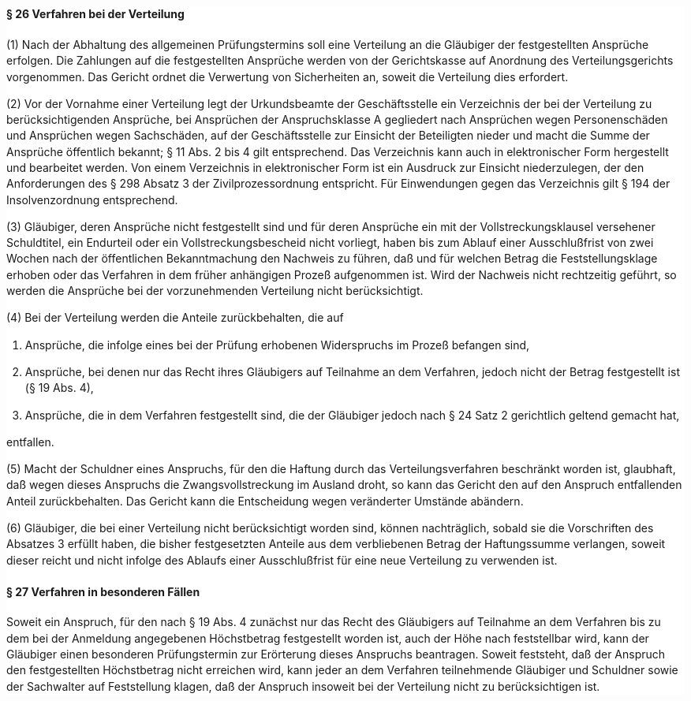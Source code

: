
#### § 26 Verfahren bei der Verteilung

(1) Nach der Abhaltung des allgemeinen Prüfungstermins soll eine Verteilung an die Gläubiger der festgestellten Ansprüche erfolgen. Die Zahlungen auf die festgestellten Ansprüche werden von der Gerichtskasse auf Anordnung des Verteilungsgerichts vorgenommen. Das Gericht ordnet die Verwertung von Sicherheiten an, soweit die Verteilung dies erfordert.

(2) Vor der Vornahme einer Verteilung legt der Urkundsbeamte der Geschäftsstelle ein Verzeichnis der bei der Verteilung zu berücksichtigenden Ansprüche, bei Ansprüchen der Anspruchsklasse A gegliedert nach Ansprüchen wegen Personenschäden und Ansprüchen wegen Sachschäden, auf der Geschäftsstelle zur Einsicht der Beteiligten nieder und macht die Summe der Ansprüche öffentlich bekannt; § 11 Abs. 2 bis 4 gilt entsprechend. Das Verzeichnis kann auch in elektronischer Form hergestellt und bearbeitet werden. Von einem Verzeichnis in elektronischer Form ist ein Ausdruck zur Einsicht niederzulegen, der den Anforderungen des § 298 Absatz 3 der Zivilprozessordnung entspricht. Für Einwendungen gegen das Verzeichnis gilt § 194 der Insolvenzordnung entsprechend.

(3) Gläubiger, deren Ansprüche nicht festgestellt sind und für deren Ansprüche ein mit der Vollstreckungsklausel versehener Schuldtitel, ein Endurteil oder ein Vollstreckungsbescheid nicht vorliegt, haben bis zum Ablauf einer Ausschlußfrist von zwei Wochen nach der öffentlichen Bekanntmachung den Nachweis zu führen, daß und für welchen Betrag die Feststellungsklage erhoben oder das Verfahren in dem früher anhängigen Prozeß aufgenommen ist. Wird der Nachweis nicht rechtzeitig geführt, so werden die Ansprüche bei der vorzunehmenden Verteilung nicht berücksichtigt.

(4) Bei der Verteilung werden die Anteile zurückbehalten, die auf

1.  Ansprüche, die infolge eines bei der Prüfung erhobenen Widerspruchs im Prozeß befangen sind,


2.  Ansprüche, bei denen nur das Recht ihres Gläubigers auf Teilnahme an dem Verfahren, jedoch nicht der Betrag festgestellt ist (§ 19 Abs. 4),


3.  Ansprüche, die in dem Verfahren festgestellt sind, die der Gläubiger jedoch nach § 24 Satz 2 gerichtlich geltend gemacht hat,



entfallen.

(5) Macht der Schuldner eines Anspruchs, für den die Haftung durch das Verteilungsverfahren beschränkt worden ist, glaubhaft, daß wegen dieses Anspruchs die Zwangsvollstreckung im Ausland droht, so kann das Gericht den auf den Anspruch entfallenden Anteil zurückbehalten. Das Gericht kann die Entscheidung wegen veränderter Umstände abändern.

(6) Gläubiger, die bei einer Verteilung nicht berücksichtigt worden sind, können nachträglich, sobald sie die Vorschriften des Absatzes 3 erfüllt haben, die bisher festgesetzten Anteile aus dem verbliebenen Betrag der Haftungssumme verlangen, soweit dieser reicht und nicht infolge des Ablaufs einer Ausschlußfrist für eine neue Verteilung zu verwenden ist.


#### § 27 Verfahren in besonderen Fällen

Soweit ein Anspruch, für den nach § 19 Abs. 4 zunächst nur das Recht des Gläubigers auf Teilnahme an dem Verfahren bis zu dem bei der Anmeldung angegebenen Höchstbetrag festgestellt worden ist, auch der Höhe nach feststellbar wird, kann der Gläubiger einen besonderen Prüfungstermin zur Erörterung dieses Anspruchs beantragen. Soweit feststeht, daß der Anspruch den festgestellten Höchstbetrag nicht erreichen wird, kann jeder an dem Verfahren teilnehmende Gläubiger und Schuldner sowie der Sachwalter auf Feststellung klagen, daß der Anspruch insoweit bei der Verteilung nicht zu berücksichtigen ist.
